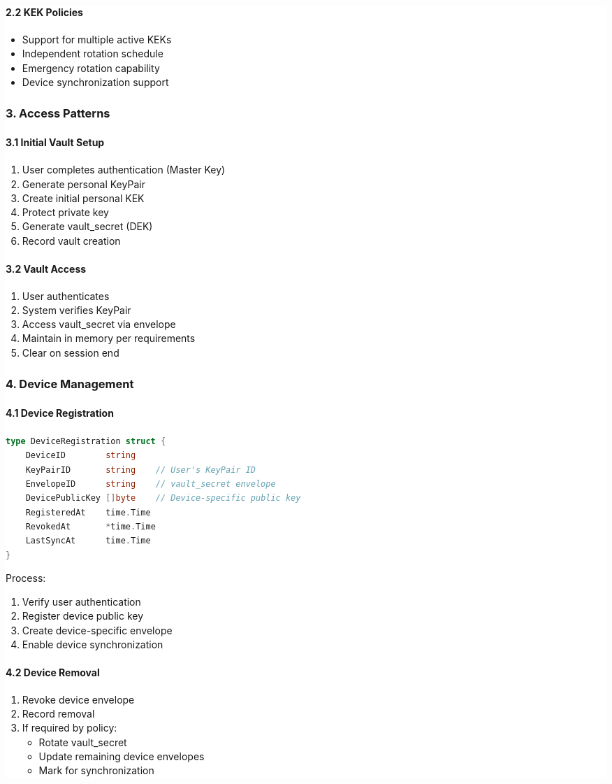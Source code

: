 #### 2.2 KEK Policies
- Support for multiple active KEKs
- Independent rotation schedule
- Emergency rotation capability
- Device synchronization support

### 3. Access Patterns

#### 3.1 Initial Vault Setup
1. User completes authentication (Master Key)
2. Generate personal KeyPair
3. Create initial personal KEK
4. Protect private key
5. Generate vault_secret (DEK)
6. Record vault creation

#### 3.2 Vault Access
1. User authenticates
2. System verifies KeyPair
3. Access vault_secret via envelope
4. Maintain in memory per requirements
5. Clear on session end

### 4. Device Management

#### 4.1 Device Registration
```go
type DeviceRegistration struct {
    DeviceID        string
    KeyPairID       string    // User's KeyPair ID
    EnvelopeID      string    // vault_secret envelope
    DevicePublicKey []byte    // Device-specific public key
    RegisteredAt    time.Time
    RevokedAt       *time.Time
    LastSyncAt      time.Time
}
```

Process:
1. Verify user authentication
2. Register device public key
3. Create device-specific envelope
4. Enable device synchronization

#### 4.2 Device Removal
1. Revoke device envelope
2. Record removal
3. If required by policy:
   - Rotate vault_secret
   - Update remaining device envelopes
   - Mark for synchronization
